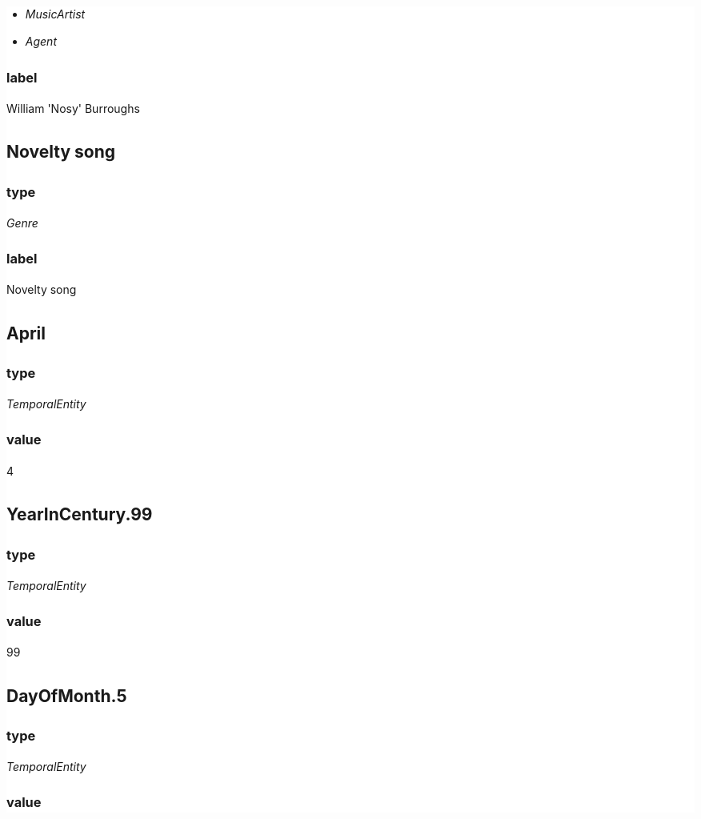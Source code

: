  - *MusicArtist*

 - *Agent*

### label


William 'Nosy' Burroughs

## Novelty song

### type


*Genre*

### label


Novelty song

## April

### type


*TemporalEntity*

### value


4

## YearInCentury.99

### type


*TemporalEntity*

### value


99

## DayOfMonth.5

### type


*TemporalEntity*

### value
